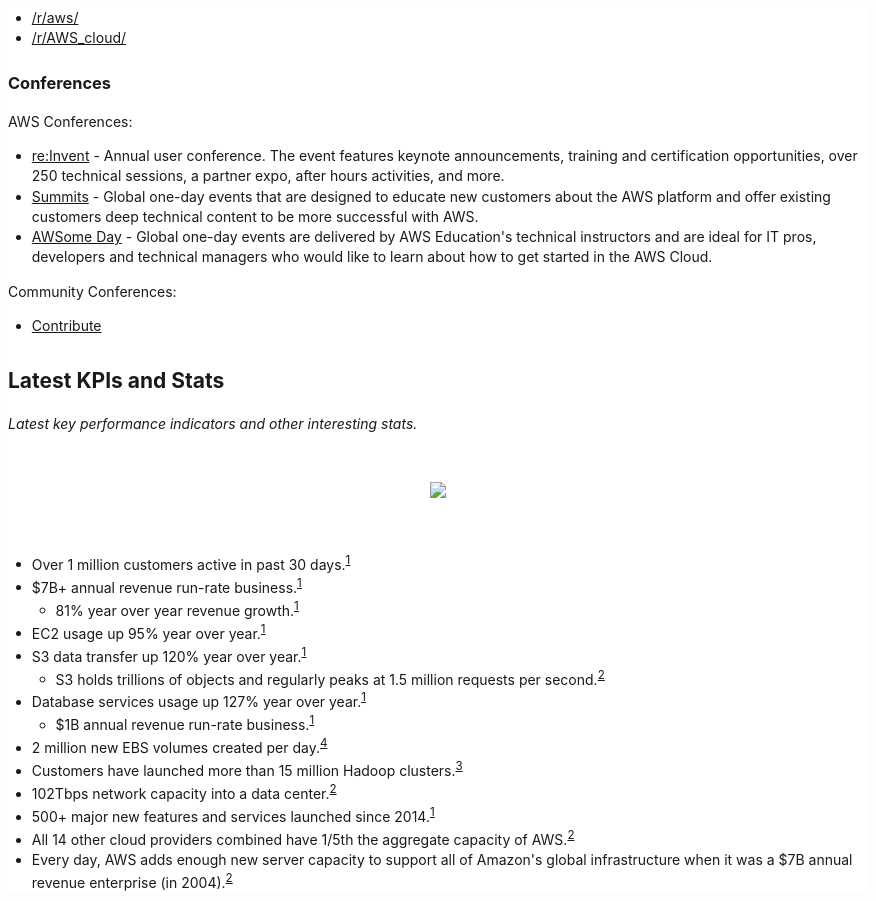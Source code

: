 *   [/r/aws/](https://www.reddit.com/r/aws/)
*   [/r/AWS\_cloud/](https://www.reddit.com/r/AWS_cloud/)

### Conferences

AWS Conferences:

*   [re:Invent](https://reinvent.awsevents.com/) - Annual user conference. The event features keynote announcements, training and certification opportunities, over 250 technical sessions, a partner expo, after hours activities, and more.
*   [Summits](https://aws.amazon.com/summits/) - Global one-day events that are designed to educate new customers about the AWS platform and offer existing customers deep technical content to be more successful with AWS.
*   [AWSome Day](https://aws.amazon.com/events/awsome-day/awsome-day-online/) - Global one-day events are delivered by AWS Education's technical instructors and are ideal for IT pros, developers and technical managers who would like to learn about how to get started in the AWS Cloud.

Community Conferences:

*   [Contribute](https://github.com/donnemartin/awesome-aws/blob/master/CONTRIBUTING.md)

## Latest KPIs and Stats

*Latest key performance indicators and other interesting stats.*

<br/>
<p align="center">
  <img src="http://i.imgur.com/KP2TmJv.png">
</p>
<br/>

*   Over 1 million customers active in past 30 days.<sup>[1](https://www.youtube.com/watch?v=D5-ifl7KJ00)</sup>
*   $7B+ annual revenue run-rate business.<sup>[1](https://www.youtube.com/watch?v=D5-ifl7KJ00)</sup>
    *   81% year over year revenue growth.<sup>[1](https://www.youtube.com/watch?v=D5-ifl7KJ00)</sup>
*   EC2 usage up 95% year over year.<sup>[1](https://www.youtube.com/watch?v=D5-ifl7KJ00)</sup>
*   S3 data transfer up 120% year over year.<sup>[1](https://www.youtube.com/watch?v=D5-ifl7KJ00)</sup>
    *   S3 holds trillions of objects and regularly peaks at 1.5 million requests per second.<sup>[2](http://highscalability.com/blog/2015/1/12/the-stunning-scale-of-aws-and-what-it-means-for-the-future-o.html)</sup>
*   Database services usage up 127% year over year.<sup>[1](https://www.youtube.com/watch?v=D5-ifl7KJ00)</sup>
    *   $1B annual revenue run-rate business.<sup>[1](https://www.youtube.com/watch?v=D5-ifl7KJ00)</sup>
*   2 million new EBS volumes created per day.<sup>[4](https://www.youtube.com/watch?v=OuyUbvtgfDk)</sup>
*   Customers have launched more than 15 million Hadoop clusters.<sup>[3](http://www.forbes.com/sites/benkepes/2014/11/25/scale-beyond-comprehension-some-aws-numbers/)</sup>
*   102Tbps network capacity into a data center.<sup>[2](http://highscalability.com/blog/2015/1/12/the-stunning-scale-of-aws-and-what-it-means-for-the-future-o.html)</sup>
*   500+ major new features and services launched since 2014.<sup>[1](https://www.youtube.com/watch?v=D5-ifl7KJ00)</sup>
*   All 14 other cloud providers combined have 1/5th the aggregate capacity of AWS.<sup>[2](http://highscalability.com/blog/2015/1/12/the-stunning-scale-of-aws-and-what-it-means-for-the-future-o.html)</sup>
*   Every day, AWS adds enough new server capacity to support all of Amazon's global infrastructure when it was a $7B annual revenue enterprise (in 2004).<sup>[2](http://highscalability.com/blog/2015/1/12/the-stunning-scale-of-aws-and-what-it-means-for-the-future-o.html)</sup>
